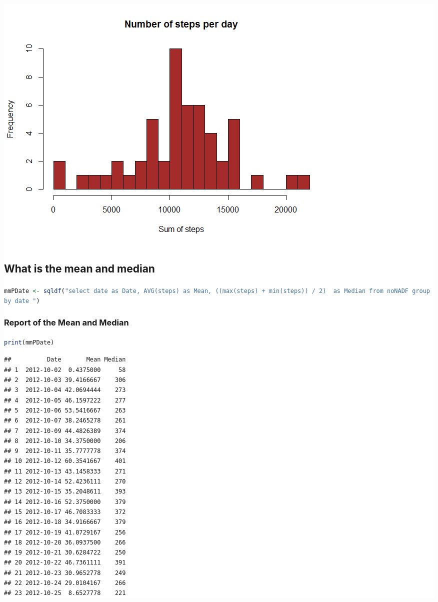![](PA1_template_files/figure-html/1.Histogram-1.png) 

## What is the mean and median


```r
mmPDate <- sqldf("select date as Date, AVG(steps) as Mean, ((max(steps) + min(steps)) / 2)  as Median from noNADF group by date ")
```
### Report of the Mean and Median

```r
print(mmPDate)
```

```
##          Date       Mean Median
## 1  2012-10-02  0.4375000     58
## 2  2012-10-03 39.4166667    306
## 3  2012-10-04 42.0694444    273
## 4  2012-10-05 46.1597222    277
## 5  2012-10-06 53.5416667    263
## 6  2012-10-07 38.2465278    261
## 7  2012-10-09 44.4826389    374
## 8  2012-10-10 34.3750000    206
## 9  2012-10-11 35.7777778    374
## 10 2012-10-12 60.3541667    401
## 11 2012-10-13 43.1458333    271
## 12 2012-10-14 52.4236111    270
## 13 2012-10-15 35.2048611    393
## 14 2012-10-16 52.3750000    379
## 15 2012-10-17 46.7083333    372
## 16 2012-10-18 34.9166667    379
## 17 2012-10-19 41.0729167    256
## 18 2012-10-20 36.0937500    266
## 19 2012-10-21 30.6284722    250
## 20 2012-10-22 46.7361111    391
## 21 2012-10-23 30.9652778    249
## 22 2012-10-24 29.0104167    266
## 23 2012-10-25  8.6527778    221
```